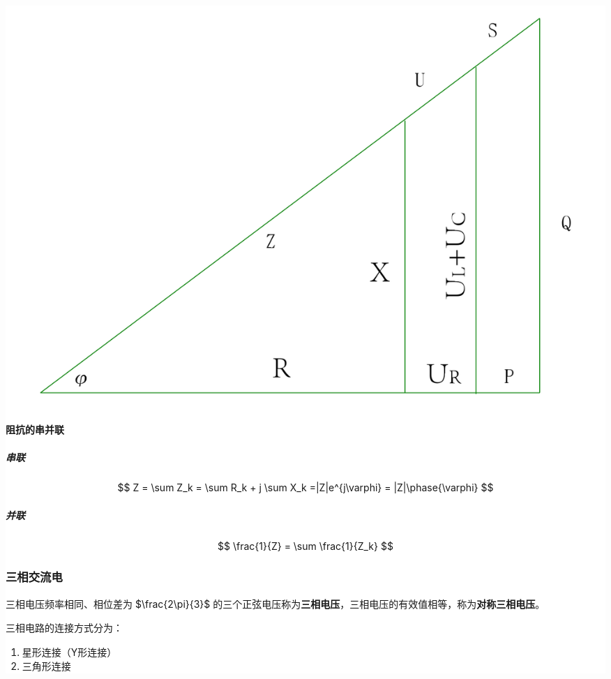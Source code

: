 ![功率三角形](./images/1.svg)

#### 阻抗的串并联

##### 串联

$$
Z = \sum Z_k = \sum R_k + j \sum X_k =|Z|e^{j\varphi} = |Z|\phase{\varphi}
$$

##### 并联

$$
\frac{1}{Z} = \sum \frac{1}{Z_k}
$$

### 三相交流电

三相电压频率相同、相位差为 $\frac{2\pi}{3}$ 的三个正弦电压称为**三相电压**，三相电压的有效值相等，称为**对称三相电压**。

三相电路的连接方式分为：

1. 星形连接（Y形连接）
2. 三角形连接
